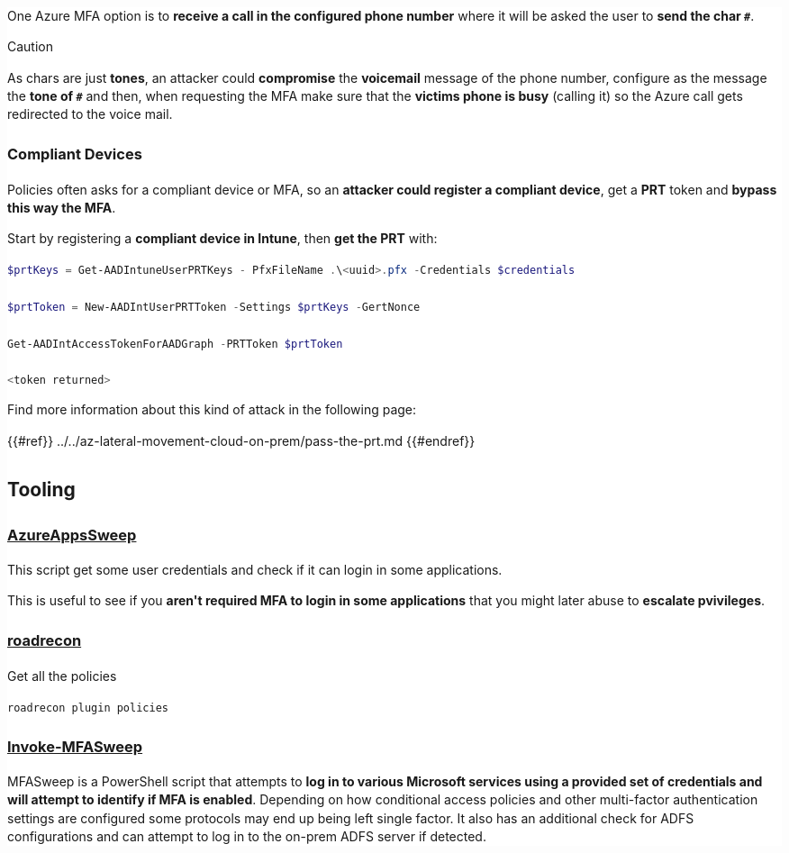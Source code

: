 One Azure MFA option is to **receive a call in the configured phone number** where it will be asked the user to **send the char `#`**.

> [!CAUTION]
> As chars are just **tones**, an attacker could **compromise** the **voicemail** message of the phone number, configure as the message the **tone of `#`** and then, when requesting the MFA make sure that the **victims phone is busy** (calling it) so the Azure call gets redirected to the voice mail.

### Compliant Devices

Policies often asks for a compliant device or MFA, so an **attacker could register a compliant device**, get a **PRT** token and **bypass this way the MFA**.

Start by registering a **compliant device in Intune**, then **get the PRT** with:

```powershell
$prtKeys = Get-AADIntuneUserPRTKeys - PfxFileName .\<uuid>.pfx -Credentials $credentials

$prtToken = New-AADIntUserPRTToken -Settings $prtKeys -GertNonce

Get-AADIntAccessTokenForAADGraph -PRTToken $prtToken

<token returned>
```

Find more information about this kind of attack in the following page:

{{#ref}}
../../az-lateral-movement-cloud-on-prem/pass-the-prt.md
{{#endref}}

## Tooling

### [**AzureAppsSweep**](https://github.com/carlospolop/AzureAppsSweep)

This script get some user credentials and check if it can login in some applications.

This is useful to see if you **aren't required MFA to login in some applications** that you might later abuse to **escalate pvivileges**.

### [roadrecon](https://github.com/dirkjanm/ROADtools)

Get all the policies

```bash
roadrecon plugin policies
```

### [Invoke-MFASweep](https://github.com/dafthack/MFASweep)

MFASweep is a PowerShell script that attempts to **log in to various Microsoft services using a provided set of credentials and will attempt to identify if MFA is enabled**. Depending on how conditional access policies and other multi-factor authentication settings are configured some protocols may end up being left single factor. It also has an additional check for ADFS configurations and can attempt to log in to the on-prem ADFS server if detected.
